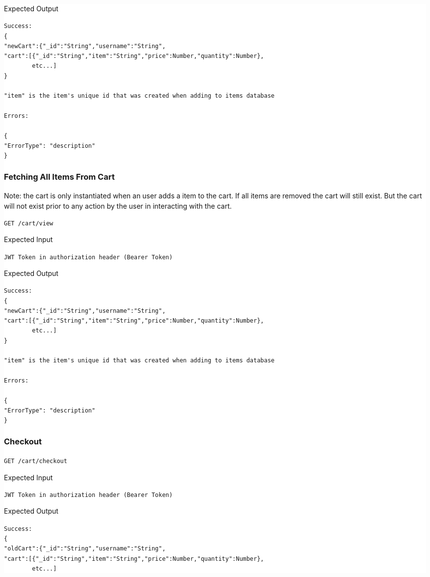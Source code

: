Expected Output

```
Success:
{
"newCart":{"_id":"String","username":"String",
"cart":[{"_id":"String","item":"String","price":Number,"quantity":Number}, 
        etc...]
}

"item" is the item's unique id that was created when adding to items database

Errors:

{
"ErrorType": "description"
}
```

### Fetching All Items From Cart
Note: the cart is only instantiated when an user adds a item to the cart. If all items are removed the cart will still exist. But the cart will not exist prior to any action by the user in interacting with the cart. 

```
GET /cart/view
```
Expected Input
```
JWT Token in authorization header (Bearer Token)

```
Expected Output
```
Success:
{
"newCart":{"_id":"String","username":"String",
"cart":[{"_id":"String","item":"String","price":Number,"quantity":Number}, 
        etc...]
}

"item" is the item's unique id that was created when adding to items database

Errors:

{
"ErrorType": "description"
}
```

### Checkout

```
GET /cart/checkout
```
Expected Input
```
JWT Token in authorization header (Bearer Token)

```
Expected Output
```
Success:
{
"oldCart":{"_id":"String","username":"String",
"cart":[{"_id":"String","item":"String","price":Number,"quantity":Number}, 
        etc...]
```